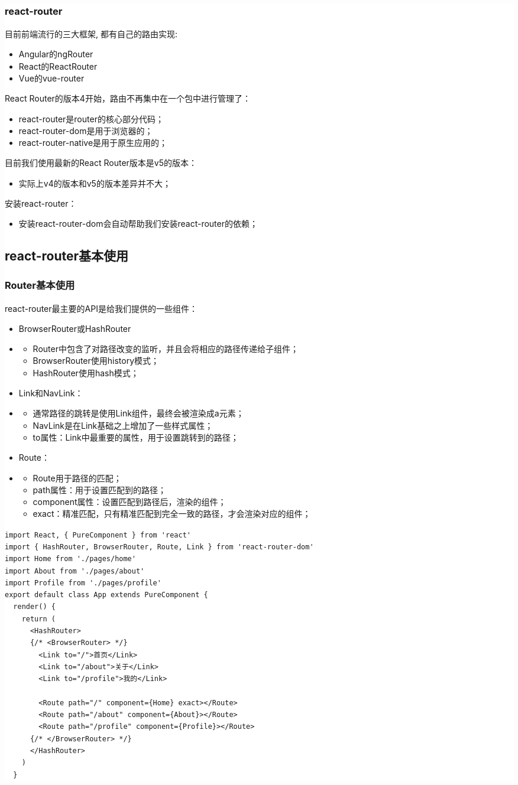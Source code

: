 ###  react-router

目前前端流行的三大框架, 都有自己的路由实现:

- Angular的ngRouter
- React的ReactRouter
- Vue的vue-router

React Router的版本4开始，路由不再集中在一个包中进行管理了：

- react-router是router的核心部分代码；
- react-router-dom是用于浏览器的；
- react-router-native是用于原生应用的；

目前我们使用最新的React Router版本是v5的版本：

- 实际上v4的版本和v5的版本差异并不大；

安装react-router：

- 安装react-router-dom会自动帮助我们安装react-router的依赖；

## react-router基本使用

### Router基本使用

react-router最主要的API是给我们提供的一些组件：

- BrowserRouter或HashRouter

- - Router中包含了对路径改变的监听，并且会将相应的路径传递给子组件；
  - BrowserRouter使用history模式；
  - HashRouter使用hash模式；

- Link和NavLink：

- - 通常路径的跳转是使用Link组件，最终会被渲染成a元素；
  - NavLink是在Link基础之上增加了一些样式属性；
  - to属性：Link中最重要的属性，用于设置跳转到的路径；

- Route：

- - Route用于路径的匹配；
  - path属性：用于设置匹配到的路径；
  - component属性：设置匹配到路径后，渲染的组件；
  - exact：精准匹配，只有精准匹配到完全一致的路径，才会渲染对应的组件；


```react
import React, { PureComponent } from 'react'
import { HashRouter, BrowserRouter, Route, Link } from 'react-router-dom'
import Home from './pages/home'
import About from './pages/about'
import Profile from './pages/profile'
export default class App extends PureComponent {
  render() {
    return (
      <HashRouter>
      {/* <BrowserRouter> */}
        <Link to="/">首页</Link>
        <Link to="/about">关于</Link>
        <Link to="/profile">我的</Link>

        <Route path="/" component={Home} exact></Route>
        <Route path="/about" component={About}></Route>
        <Route path="/profile" component={Profile}></Route>
      {/* </BrowserRouter> */}
      </HashRouter>
    )
  }
```